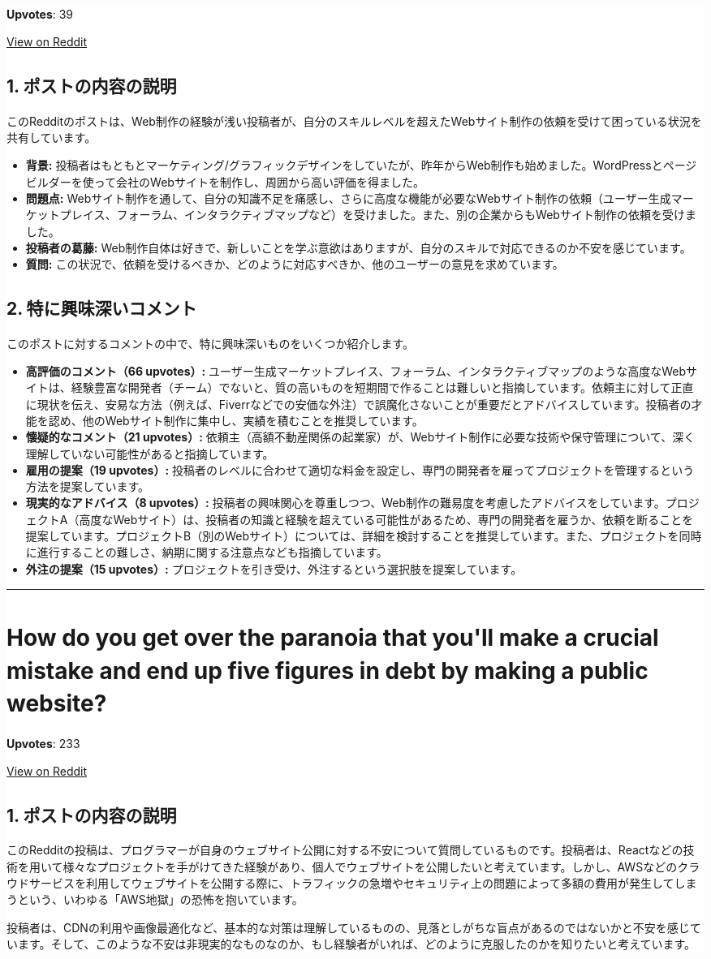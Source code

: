 **Upvotes**: 39



[View on Reddit](https://www.reddit.com/r/webdev/comments/1k6e945/i_girlbossed_too_close_to_the_sun_and_now_im/)

## 1. ポストの内容の説明

このRedditのポストは、Web制作の経験が浅い投稿者が、自分のスキルレベルを超えたWebサイト制作の依頼を受けて困っている状況を共有しています。

*   **背景:** 投稿者はもともとマーケティング/グラフィックデザインをしていたが、昨年からWeb制作も始めました。WordPressとページビルダーを使って会社のWebサイトを制作し、周囲から高い評価を得ました。
*   **問題点:** Webサイト制作を通して、自分の知識不足を痛感し、さらに高度な機能が必要なWebサイト制作の依頼（ユーザー生成マーケットプレイス、フォーラム、インタラクティブマップなど）を受けました。また、別の企業からもWebサイト制作の依頼を受けました。
*   **投稿者の葛藤:** Web制作自体は好きで、新しいことを学ぶ意欲はありますが、自分のスキルで対応できるのか不安を感じています。
*   **質問:** この状況で、依頼を受けるべきか、どのように対応すべきか、他のユーザーの意見を求めています。

## 2. 特に興味深いコメント

このポストに対するコメントの中で、特に興味深いものをいくつか紹介します。

*   **高評価のコメント（66 upvotes）:** ユーザー生成マーケットプレイス、フォーラム、インタラクティブマップのような高度なWebサイトは、経験豊富な開発者（チーム）でないと、質の高いものを短期間で作ることは難しいと指摘しています。依頼主に対して正直に現状を伝え、安易な方法（例えば、Fiverrなどでの安価な外注）で誤魔化さないことが重要だとアドバイスしています。投稿者の才能を認め、他のWebサイト制作に集中し、実績を積むことを推奨しています。
*   **懐疑的なコメント（21 upvotes）:** 依頼主（高額不動産関係の起業家）が、Webサイト制作に必要な技術や保守管理について、深く理解していない可能性があると指摘しています。
*   **雇用の提案（19 upvotes）:** 投稿者のレベルに合わせて適切な料金を設定し、専門の開発者を雇ってプロジェクトを管理するという方法を提案しています。
*   **現実的なアドバイス（8 upvotes）:** 投稿者の興味関心を尊重しつつ、Web制作の難易度を考慮したアドバイスをしています。プロジェクトA（高度なWebサイト）は、投稿者の知識と経験を超えている可能性があるため、専門の開発者を雇うか、依頼を断ることを提案しています。プロジェクトB（別のWebサイト）については、詳細を検討することを推奨しています。また、プロジェクトを同時に進行することの難しさ、納期に関する注意点なども指摘しています。
*   **外注の提案（15 upvotes）:** プロジェクトを引き受け、外注するという選択肢を提案しています。


---

# How do you get over the paranoia that you'll make a crucial mistake and end up five figures in debt by making a public website?

**Upvotes**: 233



[View on Reddit](https://www.reddit.com/r/webdev/comments/1k5xuo9/how_do_you_get_over_the_paranoia_that_youll_make/)

## 1. ポストの内容の説明

このRedditの投稿は、プログラマーが自身のウェブサイト公開に対する不安について質問しているものです。投稿者は、Reactなどの技術を用いて様々なプロジェクトを手がけてきた経験があり、個人でウェブサイトを公開したいと考えています。しかし、AWSなどのクラウドサービスを利用してウェブサイトを公開する際に、トラフィックの急増やセキュリティ上の問題によって多額の費用が発生してしまうという、いわゆる「AWS地獄」の恐怖を抱いています。

投稿者は、CDNの利用や画像最適化など、基本的な対策は理解しているものの、見落としがちな盲点があるのではないかと不安を感じています。そして、このような不安は非現実的なものなのか、もし経験者がいれば、どのように克服したのかを知りたいと考えています。
